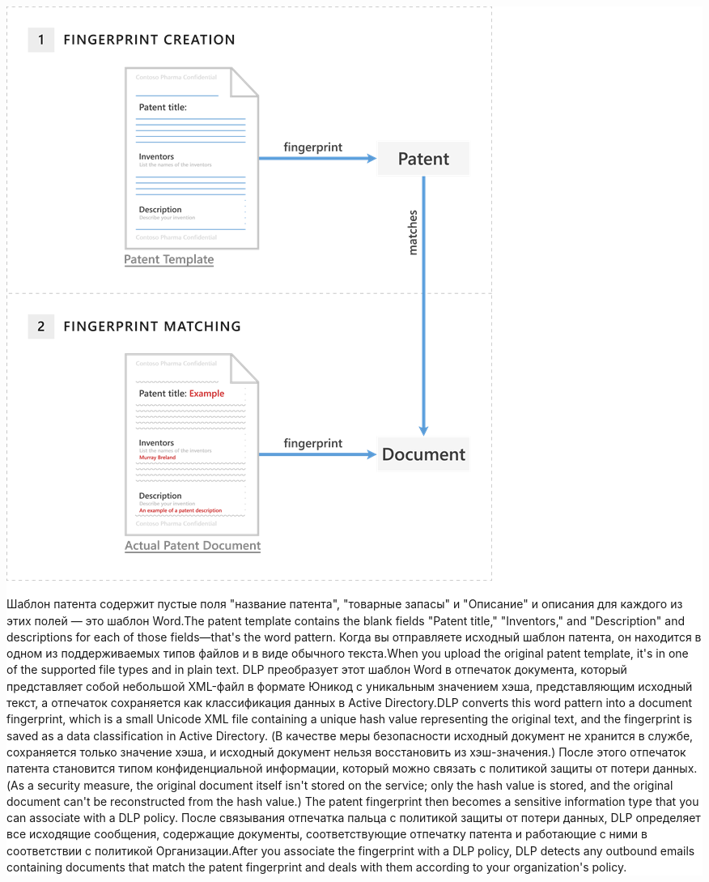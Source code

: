 ![Документ-финжерпринтинг-диаграм. png](media/Document-Fingerprinting-diagram.png)
  
<span data-ttu-id="be14b-131">Шаблон патента содержит пустые поля "название патента", "товарные запасы" и "Описание" и описания для каждого из этих полей — это шаблон Word.</span><span class="sxs-lookup"><span data-stu-id="be14b-131">The patent template contains the blank fields "Patent title," "Inventors," and "Description" and descriptions for each of those fields—that's the word pattern.</span></span> <span data-ttu-id="be14b-132">Когда вы отправляете исходный шаблон патента, он находится в одном из поддерживаемых типов файлов и в виде обычного текста.</span><span class="sxs-lookup"><span data-stu-id="be14b-132">When you upload the original patent template, it's in one of the supported file types and in plain text.</span></span> <span data-ttu-id="be14b-133">DLP преобразует этот шаблон Word в отпечаток документа, который представляет собой небольшой XML-файл в формате Юникод с уникальным значением хэша, представляющим исходный текст, а отпечаток сохраняется как классификация данных в Active Directory.</span><span class="sxs-lookup"><span data-stu-id="be14b-133">DLP converts this word pattern into a document fingerprint, which is a small Unicode XML file containing a unique hash value representing the original text, and the fingerprint is saved as a data classification in Active Directory.</span></span> <span data-ttu-id="be14b-134">(В качестве меры безопасности исходный документ не хранится в службе, сохраняется только значение хэша, и исходный документ нельзя восстановить из хэш-значения.) После этого отпечаток патента становится типом конфиденциальной информации, который можно связать с политикой защиты от потери данных.</span><span class="sxs-lookup"><span data-stu-id="be14b-134">(As a security measure, the original document itself isn't stored on the service; only the hash value is stored, and the original document can't be reconstructed from the hash value.) The patent fingerprint then becomes a sensitive information type that you can associate with a DLP policy.</span></span> <span data-ttu-id="be14b-135">После связывания отпечатка пальца с политикой защиты от потери данных, DLP определяет все исходящие сообщения, содержащие документы, соответствующие отпечатку патента и работающие с ними в соответствии с политикой Организации.</span><span class="sxs-lookup"><span data-stu-id="be14b-135">After you associate the fingerprint with a DLP policy, DLP detects any outbound emails containing documents that match the patent fingerprint and deals with them according to your organization's policy.</span></span> 
